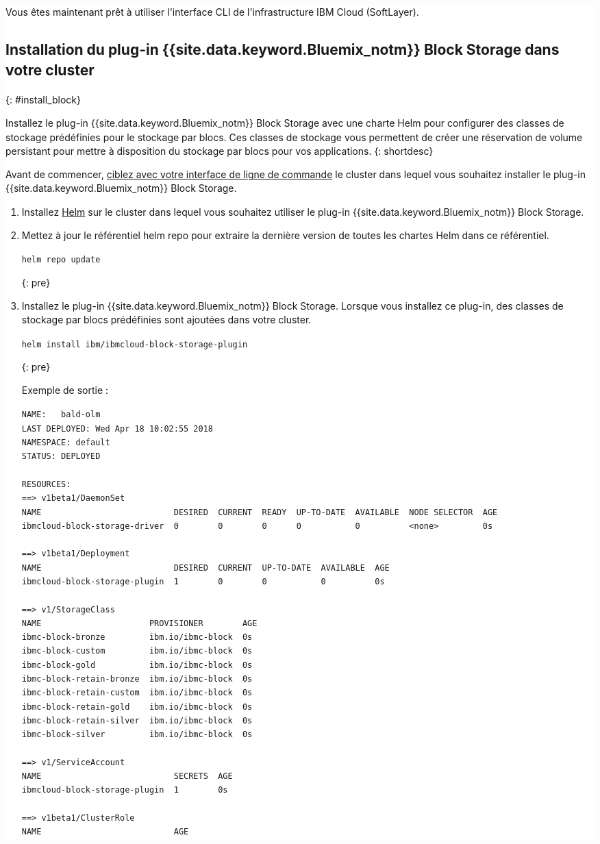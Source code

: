 Vous êtes maintenant prêt à utiliser l'interface CLI de l'infrastructure IBM Cloud (SoftLayer).

## Installation du plug-in {{site.data.keyword.Bluemix_notm}} Block Storage dans votre cluster
{: #install_block}

Installez le plug-in {{site.data.keyword.Bluemix_notm}} Block Storage avec une charte Helm pour configurer des classes de stockage prédéfinies pour le stockage par blocs. Ces classes de stockage vous permettent de créer une réservation de volume persistant pour mettre à disposition du stockage par blocs pour vos applications.
{: shortdesc}

Avant de commencer, [ciblez avec votre interface de ligne de commande](cs_cli_install.html#cs_cli_configure) le cluster dans lequel vous souhaitez installer le plug-in {{site.data.keyword.Bluemix_notm}} Block Storage.

1. Installez [Helm](cs_integrations.html#helm) sur le cluster dans lequel vous souhaitez utiliser le plug-in {{site.data.keyword.Bluemix_notm}} Block Storage.
2. Mettez à jour le référentiel helm repo pour extraire la dernière version de toutes les chartes Helm dans ce référentiel.
   ```
   helm repo update
   ```
   {: pre}

3. Installez le plug-in {{site.data.keyword.Bluemix_notm}} Block Storage. Lorsque vous installez ce plug-in, des classes de stockage par blocs prédéfinies sont ajoutées dans votre cluster.
   ```
   helm install ibm/ibmcloud-block-storage-plugin
   ```
   {: pre}

   Exemple de sortie :
   ```
   NAME:   bald-olm
   LAST DEPLOYED: Wed Apr 18 10:02:55 2018
   NAMESPACE: default
   STATUS: DEPLOYED

   RESOURCES:
   ==> v1beta1/DaemonSet
   NAME                           DESIRED  CURRENT  READY  UP-TO-DATE  AVAILABLE  NODE SELECTOR  AGE
   ibmcloud-block-storage-driver  0        0        0      0           0          <none>         0s

   ==> v1beta1/Deployment
   NAME                           DESIRED  CURRENT  UP-TO-DATE  AVAILABLE  AGE
   ibmcloud-block-storage-plugin  1        0        0           0          0s

   ==> v1/StorageClass
   NAME                      PROVISIONER        AGE
   ibmc-block-bronze         ibm.io/ibmc-block  0s
   ibmc-block-custom         ibm.io/ibmc-block  0s
   ibmc-block-gold           ibm.io/ibmc-block  0s
   ibmc-block-retain-bronze  ibm.io/ibmc-block  0s
   ibmc-block-retain-custom  ibm.io/ibmc-block  0s
   ibmc-block-retain-gold    ibm.io/ibmc-block  0s
   ibmc-block-retain-silver  ibm.io/ibmc-block  0s
   ibmc-block-silver         ibm.io/ibmc-block  0s

   ==> v1/ServiceAccount
   NAME                           SECRETS  AGE
   ibmcloud-block-storage-plugin  1        0s

   ==> v1beta1/ClusterRole
   NAME                           AGE
   ```